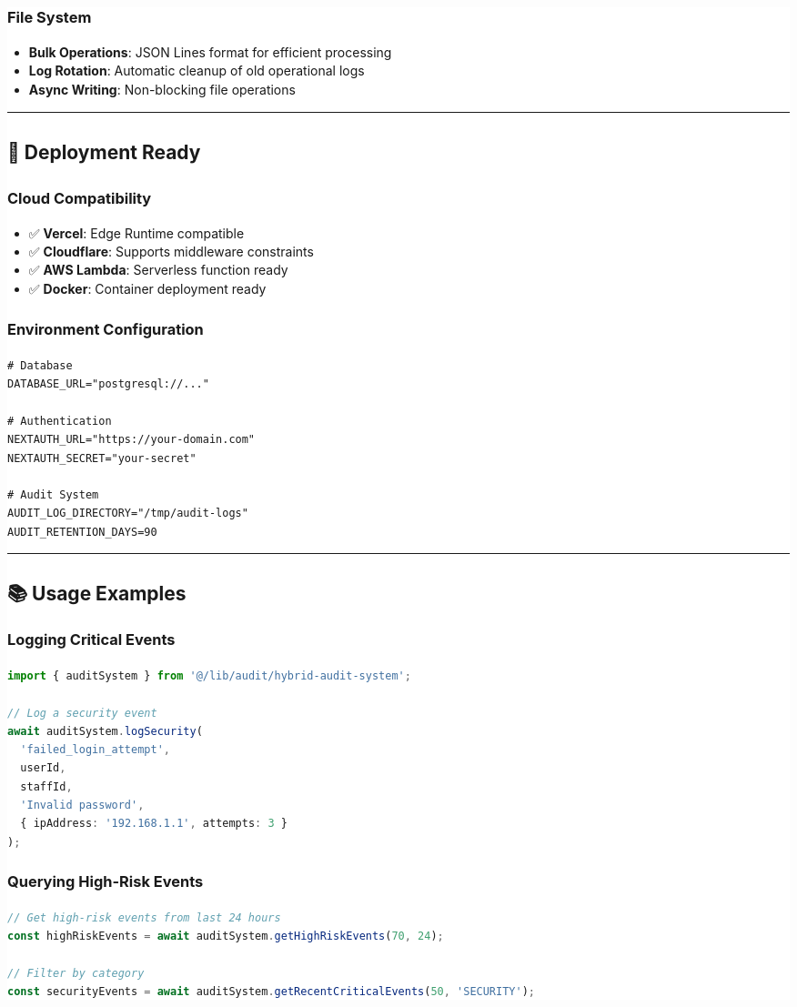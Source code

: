 ### **File System**
- **Bulk Operations**: JSON Lines format for efficient processing
- **Log Rotation**: Automatic cleanup of old operational logs
- **Async Writing**: Non-blocking file operations

---

## 🚀 Deployment Ready

### **Cloud Compatibility**
- ✅ **Vercel**: Edge Runtime compatible
- ✅ **Cloudflare**: Supports middleware constraints
- ✅ **AWS Lambda**: Serverless function ready
- ✅ **Docker**: Container deployment ready

### **Environment Configuration**
```env
# Database
DATABASE_URL="postgresql://..."

# Authentication
NEXTAUTH_URL="https://your-domain.com"
NEXTAUTH_SECRET="your-secret"

# Audit System
AUDIT_LOG_DIRECTORY="/tmp/audit-logs"
AUDIT_RETENTION_DAYS=90
```

---

## 📚 Usage Examples

### **Logging Critical Events**
```typescript
import { auditSystem } from '@/lib/audit/hybrid-audit-system';

// Log a security event
await auditSystem.logSecurity(
  'failed_login_attempt',
  userId,
  staffId,
  'Invalid password',
  { ipAddress: '192.168.1.1', attempts: 3 }
);
```

### **Querying High-Risk Events**
```typescript
// Get high-risk events from last 24 hours
const highRiskEvents = await auditSystem.getHighRiskEvents(70, 24);

// Filter by category
const securityEvents = await auditSystem.getRecentCriticalEvents(50, 'SECURITY');
```
